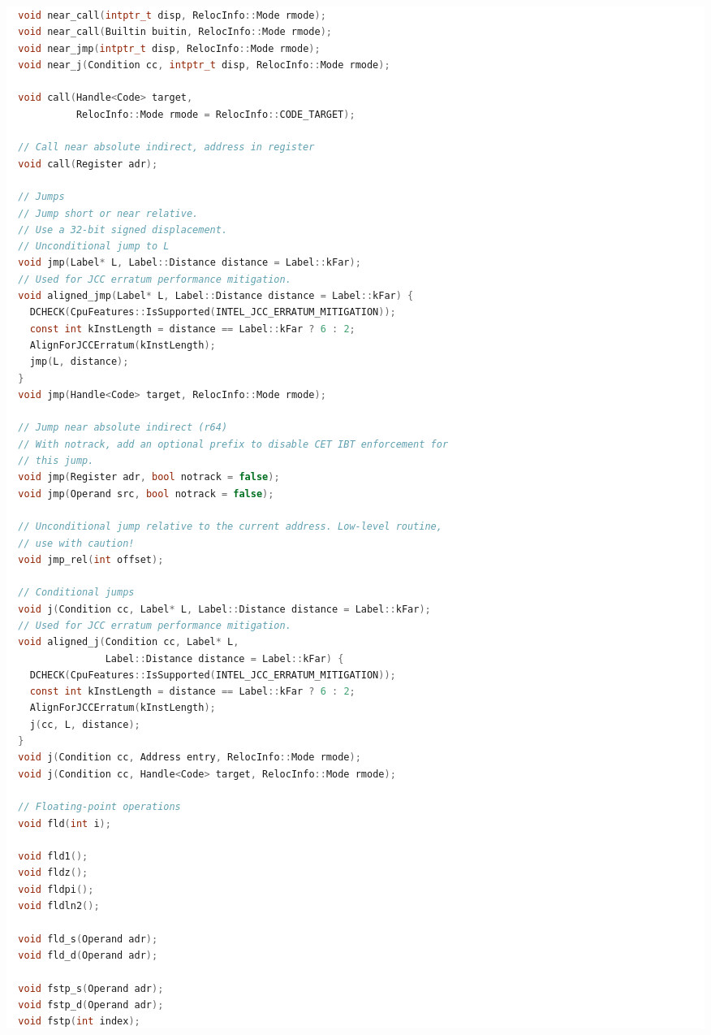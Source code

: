 ```c
  void near_call(intptr_t disp, RelocInfo::Mode rmode);
  void near_call(Builtin buitin, RelocInfo::Mode rmode);
  void near_jmp(intptr_t disp, RelocInfo::Mode rmode);
  void near_j(Condition cc, intptr_t disp, RelocInfo::Mode rmode);

  void call(Handle<Code> target,
            RelocInfo::Mode rmode = RelocInfo::CODE_TARGET);

  // Call near absolute indirect, address in register
  void call(Register adr);

  // Jumps
  // Jump short or near relative.
  // Use a 32-bit signed displacement.
  // Unconditional jump to L
  void jmp(Label* L, Label::Distance distance = Label::kFar);
  // Used for JCC erratum performance mitigation.
  void aligned_jmp(Label* L, Label::Distance distance = Label::kFar) {
    DCHECK(CpuFeatures::IsSupported(INTEL_JCC_ERRATUM_MITIGATION));
    const int kInstLength = distance == Label::kFar ? 6 : 2;
    AlignForJCCErratum(kInstLength);
    jmp(L, distance);
  }
  void jmp(Handle<Code> target, RelocInfo::Mode rmode);

  // Jump near absolute indirect (r64)
  // With notrack, add an optional prefix to disable CET IBT enforcement for
  // this jump.
  void jmp(Register adr, bool notrack = false);
  void jmp(Operand src, bool notrack = false);

  // Unconditional jump relative to the current address. Low-level routine,
  // use with caution!
  void jmp_rel(int offset);

  // Conditional jumps
  void j(Condition cc, Label* L, Label::Distance distance = Label::kFar);
  // Used for JCC erratum performance mitigation.
  void aligned_j(Condition cc, Label* L,
                 Label::Distance distance = Label::kFar) {
    DCHECK(CpuFeatures::IsSupported(INTEL_JCC_ERRATUM_MITIGATION));
    const int kInstLength = distance == Label::kFar ? 6 : 2;
    AlignForJCCErratum(kInstLength);
    j(cc, L, distance);
  }
  void j(Condition cc, Address entry, RelocInfo::Mode rmode);
  void j(Condition cc, Handle<Code> target, RelocInfo::Mode rmode);

  // Floating-point operations
  void fld(int i);

  void fld1();
  void fldz();
  void fldpi();
  void fldln2();

  void fld_s(Operand adr);
  void fld_d(Operand adr);

  void fstp_s(Operand adr);
  void fstp_d(Operand adr);
  void fstp(int index);

```